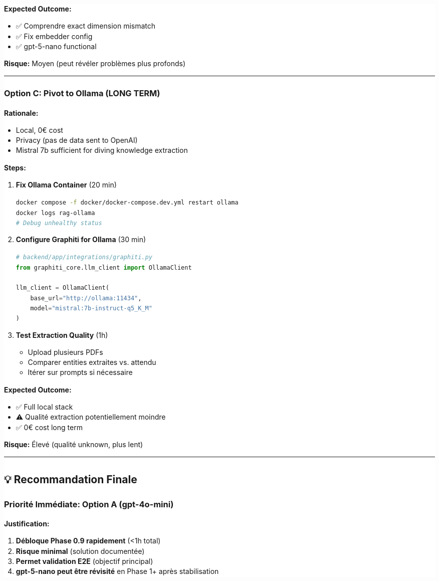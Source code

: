 **Expected Outcome:**
- ✅ Comprendre exact dimension mismatch
- ✅ Fix embedder config
- ✅ gpt-5-nano functional

**Risque:** Moyen (peut révéler problèmes plus profonds)

---

### Option C: Pivot to Ollama (LONG TERM)

**Rationale:**
- Local, 0€ cost
- Privacy (pas de data sent to OpenAI)
- Mistral 7b sufficient for diving knowledge extraction

**Steps:**
1. **Fix Ollama Container** (20 min)
   ```bash
   docker compose -f docker/docker-compose.dev.yml restart ollama
   docker logs rag-ollama
   # Debug unhealthy status
   ```

2. **Configure Graphiti for Ollama** (30 min)
   ```python
   # backend/app/integrations/graphiti.py
   from graphiti_core.llm_client import OllamaClient
   
   llm_client = OllamaClient(
       base_url="http://ollama:11434",
       model="mistral:7b-instruct-q5_K_M"
   )
   ```

3. **Test Extraction Quality** (1h)
   - Upload plusieurs PDFs
   - Comparer entities extraites vs. attendu
   - Itérer sur prompts si nécessaire

**Expected Outcome:**
- ✅ Full local stack
- ⚠️ Qualité extraction potentiellement moindre
- ✅ 0€ cost long term

**Risque:** Élevé (qualité unknown, plus lent)

---

## 💡 Recommandation Finale

### Priorité Immédiate: **Option A (gpt-4o-mini)**

**Justification:**
1. **Débloque Phase 0.9 rapidement** (<1h total)
2. **Risque minimal** (solution documentée)
3. **Permet validation E2E** (objectif principal)
4. **gpt-5-nano peut être révisité** en Phase 1+ après stabilisation
